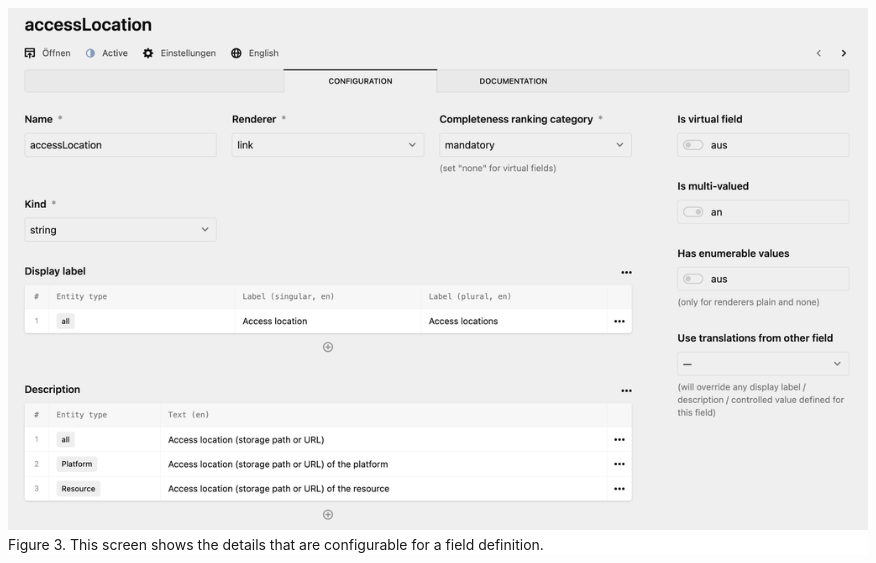   <img src="./img/kirby-field.png" width="1000px" alt="">
  <figcaption>
    Figure 3.
    This screen shows the details that are configurable for a field definition.
  </figcaption>
</figure>

<figure>
